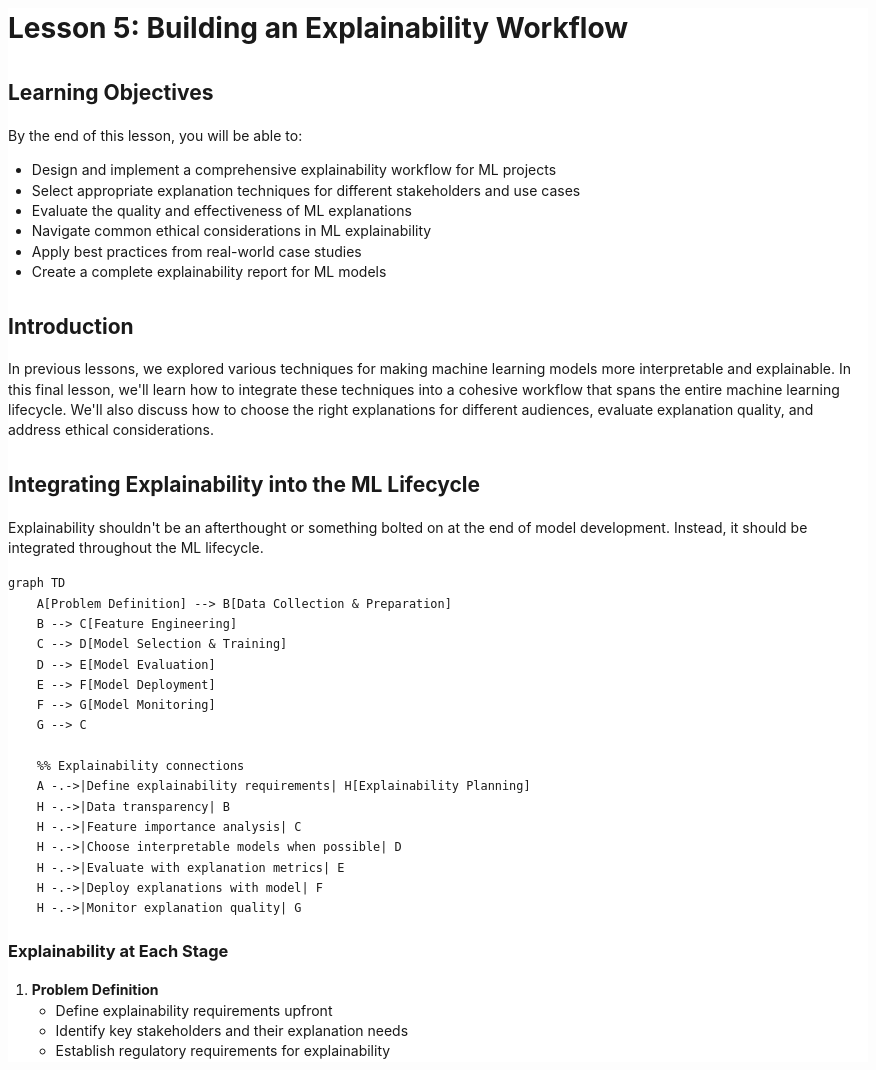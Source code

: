 # Lesson 5: Building an Explainability Workflow

## Learning Objectives

By the end of this lesson, you will be able to:
- Design and implement a comprehensive explainability workflow for ML projects
- Select appropriate explanation techniques for different stakeholders and use cases
- Evaluate the quality and effectiveness of ML explanations
- Navigate common ethical considerations in ML explainability
- Apply best practices from real-world case studies
- Create a complete explainability report for ML models

## Introduction

In previous lessons, we explored various techniques for making machine learning models more interpretable and explainable. In this final lesson, we'll learn how to integrate these techniques into a cohesive workflow that spans the entire machine learning lifecycle. We'll also discuss how to choose the right explanations for different audiences, evaluate explanation quality, and address ethical considerations.

## Integrating Explainability into the ML Lifecycle

Explainability shouldn't be an afterthought or something bolted on at the end of model development. Instead, it should be integrated throughout the ML lifecycle.

```mermaid
graph TD
    A[Problem Definition] --> B[Data Collection & Preparation]
    B --> C[Feature Engineering]
    C --> D[Model Selection & Training]
    D --> E[Model Evaluation]
    E --> F[Model Deployment]
    F --> G[Model Monitoring]
    G --> C
    
    %% Explainability connections
    A -.->|Define explainability requirements| H[Explainability Planning]
    H -.->|Data transparency| B
    H -.->|Feature importance analysis| C
    H -.->|Choose interpretable models when possible| D
    H -.->|Evaluate with explanation metrics| E
    H -.->|Deploy explanations with model| F
    H -.->|Monitor explanation quality| G
```

### Explainability at Each Stage

1. **Problem Definition**
   - Define explainability requirements upfront
   - Identify key stakeholders and their explanation needs
   - Establish regulatory requirements for explainability
